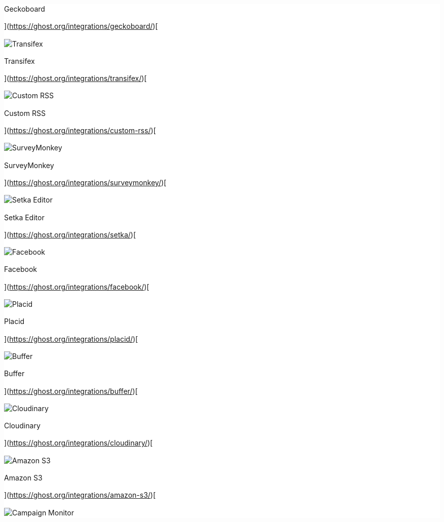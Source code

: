 Geckoboard

](https://ghost.org/integrations/geckoboard/)[

![Transifex](https://ghost.org/images/integrations/transifex.png)

Transifex

](https://ghost.org/integrations/transifex/)[

![Custom RSS](https://ghost.org/images/integrations/rss.png)

Custom RSS

](https://ghost.org/integrations/custom-rss/)[

![SurveyMonkey](https://ghost.org/images/integrations/Goldie_Sabaeus_RGB.svg)

SurveyMonkey

](https://ghost.org/integrations/surveymonkey/)[

![Setka Editor](https://ghost.org/images/integrations/setka_sign_bw.png)

Setka Editor

](https://ghost.org/integrations/setka/)[

![Facebook](https://ghost.org/images/integrations/facebook.png)

Facebook

](https://ghost.org/integrations/facebook/)[

![Placid](https://ghost.org/images/integrations/placid_500px.jpg)

Placid

](https://ghost.org/integrations/placid/)[

![Buffer](https://ghost.org/images/integrations/buffer.png)

Buffer

](https://ghost.org/integrations/buffer/)[

![Cloudinary](https://ghost.org/images/integrations/cloudinary.png)

Cloudinary

](https://ghost.org/integrations/cloudinary/)[

![Amazon S3](https://ghost.org/images/integrations/aws.svg)

Amazon S3

](https://ghost.org/integrations/amazon-s3/)[

![Campaign Monitor](https://ghost.org/images/integrations/campaign-monitor.png)
